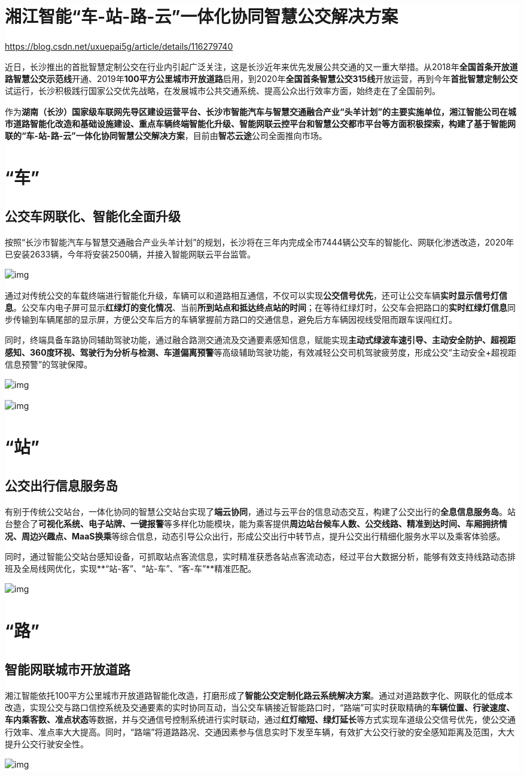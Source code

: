# 湘江智能“车-站-路-云”一体化协同智慧公交解决方案

https://blog.csdn.net/uxuepai5g/article/details/116279740

近日，长沙推出的首批智慧定制公交在行业内引起广泛关注，这是长沙近年来优先发展公共交通的又一重大举措。从2018年**全国首条开放道路智慧公交示范线**开通、2019年**100平方公里城市开放道路**启用，到2020年**全国首条智慧公交315线**开放运营，再到今年**首批智慧定制公交**试运行，长沙积极践行国家公交优先战略，在发展城市公共交通系统、提高公众出行效率方面，始终走在了全国前列。

作为**湖南（长沙）国家级车联网先导区建设运营平台、长沙市智能汽车与智慧交通融合产业“头羊计划”**的主要实施单位，**湘江智能**公司在城市道路智能化改造和基础设施建设、重点车辆终端智能化升级、智能网联云控平台和智慧公交都市平台等方面积极探索，构建了基于智能网联的**“车-站-路-云”一体化协同智慧公交解决方案**，目前由**智芯云途**公司全面推向市场。

# “车”

## 公交车网联化、智能化全面升级

按照“长沙市智能汽车与智慧交通融合产业头羊计划”的规划，长沙将在三年内完成全市7444辆公交车的智能化、网联化渗透改造，2020年已安装2633辆，今年将安装2500辆，并接入智能网联云平台监管。

![img](https://img-blog.csdnimg.cn/img_convert/54e6086dd569252d91669e50fab49ca7.png)

通过对传统公交的车载终端进行智能化升级，车辆可以和道路相互通信，不仅可以实现**公交信号优先**，还可让公交车辆**实时显示信号灯信息**。公交车内电子屏可显示**红绿灯的变化情况**、当前**所到站点和抵达终点站的时间**；在等待红绿灯时，公交车会把路口的**实时红绿灯信息**同步传输到车辆尾部的显示屏，方便公交车后方的车辆掌握前方路口的交通信息，避免后方车辆因视线受阻而跟车误闯红灯。

同时，终端具备车路协同辅助驾驶功能，通过融合路测交通流及交通要素感知信息，赋能实现**主动式绿波车速引导、主动安全防护、超视距感知、360度环视、驾驶行为分析与检测、车道偏离预警**等高级辅助驾驶功能，有效减轻公交司机驾驶疲劳度，形成公交“主动安全+超视距信息预警”的驾驶保障。

![img](https://img-blog.csdnimg.cn/img_convert/7218024d0b953b207d8eff351bb35e53.png)

![img](https://img-blog.csdnimg.cn/img_convert/32e63fbd5cc16e4c4489a0b7485a4c77.png)

# “站”

## 公交出行信息服务岛

有别于传统公交站台，一体化协同的智慧公交站台实现了**端云协同**，通过与云平台的信息动态交互，构建了公交出行的**全息信息服务岛**。站台整合了**可视化系统、电子站牌、一键报警**等多样化功能模块，能为乘客提供**周边站台候车人数、公交线路、精准到达时间、车厢拥挤情况、周边兴趣点、MaaS换乘**等综合信息，动态引导公众出行，形成公交出行中转节点，提升公交出行精细化服务水平以及乘客体验感。

同时，通过智能公交站台感知设备，可抓取站点客流信息，实时精准获悉各站点客流动态，经过平台大数据分析，能够有效支持线路动态排班及全局线网优化，实现**“站-客”、“站-车”、“客-车”**精准匹配。

![img](https://img-blog.csdnimg.cn/img_convert/ee779647f3e416d2e7672a7f1c012931.png)

# “路”

## 智能网联城市开放道路

湘江智能依托100平方公里城市开放道路智能化改造，打磨形成了**智能公交定制化路云系统解决方案**。通过对道路数字化、网联化的低成本改造，实现公交与路口信控系统及交通要素的实时协同互动，当公交车辆接近智能路口时，“路端”可实时获取精确的**车辆位置、行驶速度、车内乘客数、准点状态**等数据，并与交通信号控制系统进行实时联动，通过**红灯缩短、绿灯延长**等方式实现车道级公交信号优先，使公交通行效率、准点率大大提高。同时，“路端”将道路路况、交通因素参与信息实时下发至车辆，有效扩大公交行驶的安全感知距离及范围，大大提升公交行驶安全性。

![img](https://img-blog.csdnimg.cn/img_convert/24c33355ee5f1349a6fe927675123920.png)
